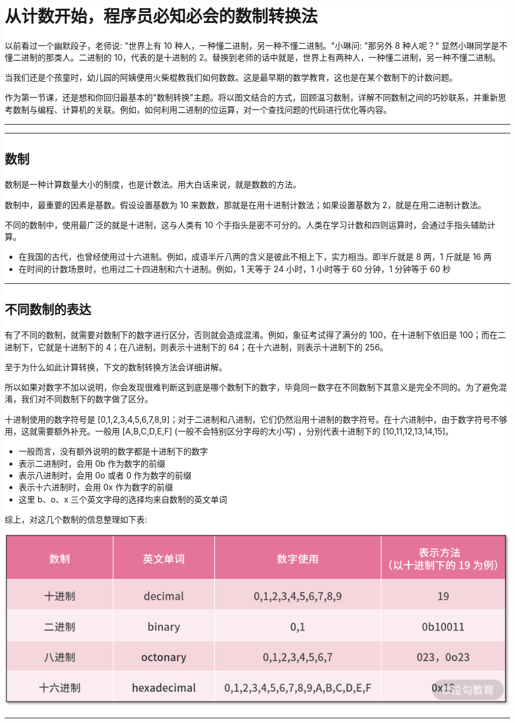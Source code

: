 # 从计数开始，程序员必知必会的数制转换法

以前看过一个幽默段子，老师说: "世界上有 10 种人，一种懂二进制，另一种不懂二进制。"小琳问: "那另外 8 种人呢？" 显然小琳同学是不懂二进制的那类人。二进制的 10，代表的是十进制的
2。替换到老师的话中就是，世界上有两种人，一种懂二进制，另一种不懂二进制。

当我们还是个孩童时，幼儿园的阿姨便用火柴棍教我们如何数数。这是最早期的数学教育，这也是在某个数制下的计数问题。

作为第一节课，还是想和你回归最基本的"数制转换"主题。将以图文结合的方式，回顾温习数制，详解不同数制之间的巧妙联系，并重新思考数制与编程、计算机的关联。例如，如何利用二进制的位运算，对一个查找问题的代码进行优化等内容。

---
---

## 数制

数制是一种计算数量大小的制度，也是计数法。用大白话来说，就是数数的方法。

数制中，最重要的因素是基数。假设设置基数为 10 来数数，那就是在用十进制计数法；如果设置基数为 2，就是在用二进制计数法。

不同的数制中，使用最广泛的就是十进制，这与人类有 10 个手指头是密不可分的。人类在学习计数和四则运算时，会通过手指头辅助计算。

* 在我国的古代，也曾经使用过十六进制。例如，成语半斤八两的含义是彼此不相上下，实力相当。即半斤就是 8 两，1 斤就是 16 两
* 在时间的计数场景时，也用过二十四进制和六十进制。例如，1 天等于 24 小时，1 小时等于 60 分钟，1 分钟等于 60 秒

---

## 不同数制的表达

有了不同的数制，就需要对数制下的数字进行区分，否则就会造成混淆。例如，象征考试得了满分的 100，在十进制下依旧是 100；而在二进制下，它就是十进制下的 4；在八进制，则表示十进制下的 64；在十六进制，则表示十进制下的 256。

至于为什么如此计算转换，下文的数制转换方法会详细讲解。

所以如果对数字不加以说明，你会发现很难判断这到底是哪个数制下的数字，毕竟同一数字在不同数制下其意义是完全不同的。为了避免混淆，我们对不同数制下的数字做了区分。

十进制使用的数字符号是 [0,1,2,3,4,5,6,7,8,9]；对于二进制和八进制，它们仍然沿用十进制的数字符号。在十六进制中，由于数字符号不够用，这就需要额外补充。一般用 [A,B,C,D,E,F] (一般不会特别区分字母的大小写)
，分别代表十进制下的 [10,11,12,13,14,15]。

* 一般而言，没有额外说明的数字都是十进制下的数字
* 表示二进制时，会用 0b 作为数字的前缀
* 表示八进制时，会用 0o 或者 0 作为数字的前缀
* 表示十六进制时，会用 0x 作为数字的前缀
* 这里 b、o、x 三个英文字母的选择均来自数制的英文单词

综上，对这几个数制的信息整理如下表:

![](../../images/module_1/1_1.png)

---